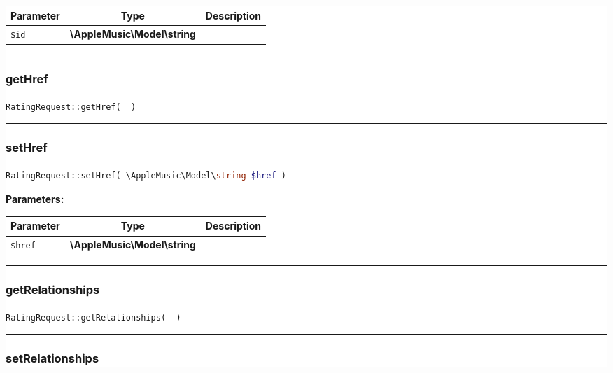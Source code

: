 | Parameter | Type | Description |
|-----------|------|-------------|
| `$id` | **\AppleMusic\Model\string** |  |




---

### getHref



```php
RatingRequest::getHref(  )
```







---

### setHref



```php
RatingRequest::setHref( \AppleMusic\Model\string $href )
```




**Parameters:**

| Parameter | Type | Description |
|-----------|------|-------------|
| `$href` | **\AppleMusic\Model\string** |  |




---

### getRelationships



```php
RatingRequest::getRelationships(  )
```







---

### setRelationships

